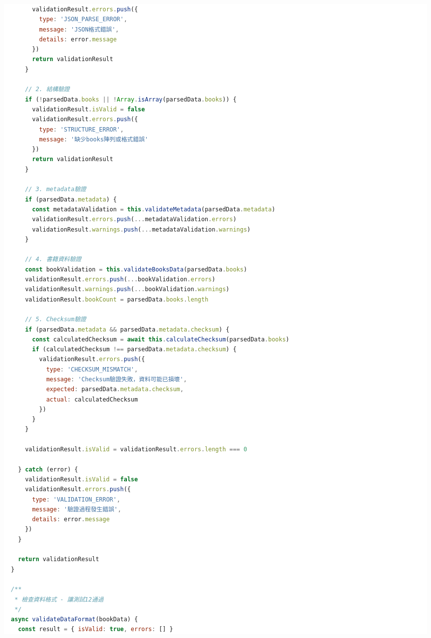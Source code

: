 ```javascript
        validationResult.errors.push({
          type: 'JSON_PARSE_ERROR',
          message: 'JSON格式錯誤',
          details: error.message
        })
        return validationResult
      }

      // 2. 結構驗證
      if (!parsedData.books || !Array.isArray(parsedData.books)) {
        validationResult.isValid = false
        validationResult.errors.push({
          type: 'STRUCTURE_ERROR',
          message: '缺少books陣列或格式錯誤'
        })
        return validationResult
      }

      // 3. metadata驗證
      if (parsedData.metadata) {
        const metadataValidation = this.validateMetadata(parsedData.metadata)
        validationResult.errors.push(...metadataValidation.errors)
        validationResult.warnings.push(...metadataValidation.warnings)
      }

      // 4. 書籍資料驗證
      const bookValidation = this.validateBooksData(parsedData.books)
      validationResult.errors.push(...bookValidation.errors)
      validationResult.warnings.push(...bookValidation.warnings)
      validationResult.bookCount = parsedData.books.length

      // 5. Checksum驗證
      if (parsedData.metadata && parsedData.metadata.checksum) {
        const calculatedChecksum = await this.calculateChecksum(parsedData.books)
        if (calculatedChecksum !== parsedData.metadata.checksum) {
          validationResult.errors.push({
            type: 'CHECKSUM_MISMATCH',
            message: 'Checksum驗證失敗，資料可能已損壞',
            expected: parsedData.metadata.checksum,
            actual: calculatedChecksum
          })
        }
      }

      validationResult.isValid = validationResult.errors.length === 0

    } catch (error) {
      validationResult.isValid = false
      validationResult.errors.push({
        type: 'VALIDATION_ERROR',
        message: '驗證過程發生錯誤',
        details: error.message
      })
    }

    return validationResult
  }

  /**
   * 檢查資料格式 - 讓測試12通過
   */
  async validateDataFormat(bookData) {
    const result = { isValid: true, errors: [] }
```